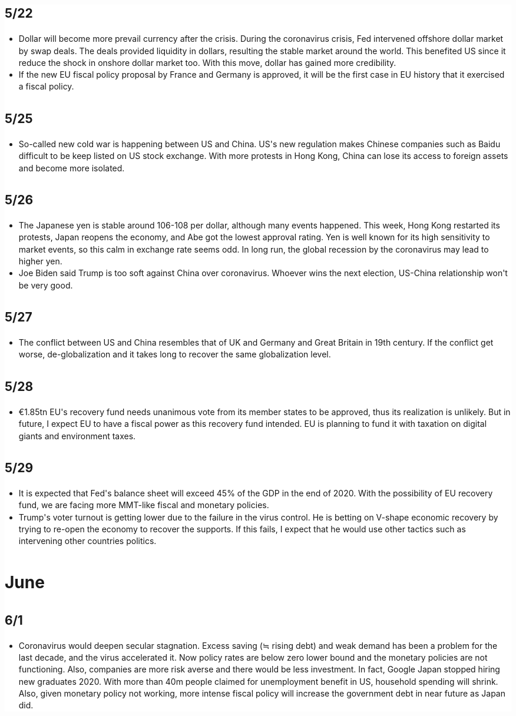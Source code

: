 ## 5/22
- Dollar will become more prevail currency after the crisis. During the coronavirus crisis, Fed intervened offshore dollar market by swap deals. The deals provided liquidity in dollars, resulting the stable market around the world. This benefited US since it reduce the shock in onshore dollar market too. With this move, dollar has gained more credibility.
- If the new EU fiscal policy proposal by France and Germany is approved, it will be the first case in EU history that it exercised a fiscal policy.

## 5/25
- So-called new cold war is happening between US and China. US's new regulation makes Chinese companies such as Baidu difficult to be keep listed on US stock exchange. With more protests in Hong Kong, China can lose its access to foreign assets and become more isolated.

## 5/26
- The Japanese yen is stable around 106-108 per dollar, although many events happened. This week, Hong Kong restarted its protests, Japan reopens the economy, and Abe got the lowest approval rating. Yen is well known for its high sensitivity to market events, so this calm in exchange rate seems odd. In long run, the global recession by the coronavirus may lead to higher yen.
- Joe Biden said Trump is too soft against China over coronavirus. Whoever wins the next election, US-China relationship won't be very good.

## 5/27
- The conflict between US and China resembles that of UK and Germany and Great Britain in 19th century. If the conflict get worse, de-globalization and it takes long to recover the same globalization level. 

## 5/28
- €1.85tn EU's recovery fund needs unanimous vote from its member states to be approved, thus its realization is unlikely. But in future, I expect EU to have a fiscal power as this recovery fund intended. EU is planning to fund it with taxation on digital giants and environment taxes.

## 5/29
- It is expected that Fed's balance sheet will exceed 45% of the GDP in the end of 2020. With the possibility of EU recovery fund, we are facing more MMT-like fiscal and monetary policies.
- Trump's voter turnout is getting lower due to the failure in the virus control. He is betting on V-shape economic recovery by trying to re-open the economy to recover the supports. If this fails, I expect that he would use other tactics such as intervening other countries politics. 

# June

## 6/1
- Coronavirus would deepen secular stagnation. Excess saving (≒ rising debt) and weak demand has been a problem for the last decade, and the virus accelerated it. Now policy rates are below zero lower bound and the monetary policies are not functioning. Also, companies are more risk averse and there would be less investment. In fact, Google Japan stopped hiring new graduates 2020. With more than 40m people claimed for unemployment benefit in US, household spending will shrink. Also, given monetary policy not working, more intense fiscal policy will increase the government debt in near future as Japan did.
